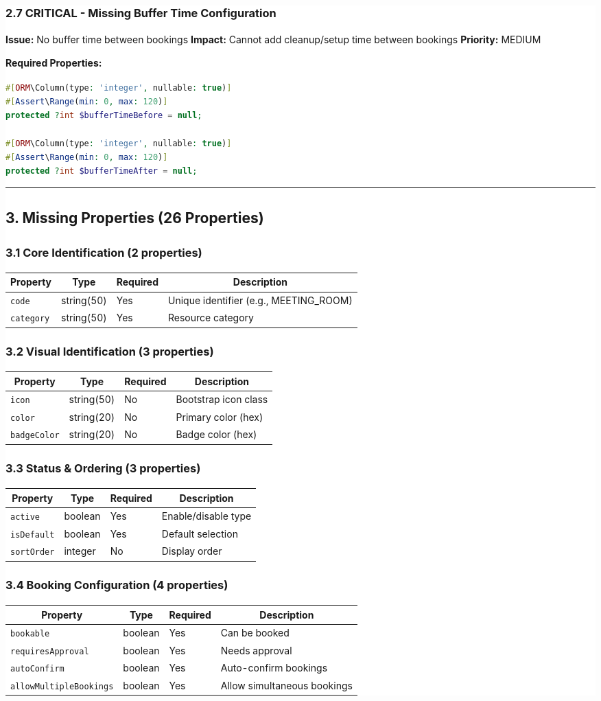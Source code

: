 
### 2.7 CRITICAL - Missing Buffer Time Configuration

**Issue:** No buffer time between bookings
**Impact:** Cannot add cleanup/setup time between bookings
**Priority:** MEDIUM

**Required Properties:**
```php
#[ORM\Column(type: 'integer', nullable: true)]
#[Assert\Range(min: 0, max: 120)]
protected ?int $bufferTimeBefore = null;

#[ORM\Column(type: 'integer', nullable: true)]
#[Assert\Range(min: 0, max: 120)]
protected ?int $bufferTimeAfter = null;
```

---

## 3. Missing Properties (26 Properties)

### 3.1 Core Identification (2 properties)
| Property | Type | Required | Description |
|----------|------|----------|-------------|
| `code` | string(50) | Yes | Unique identifier (e.g., MEETING_ROOM) |
| `category` | string(50) | Yes | Resource category |

### 3.2 Visual Identification (3 properties)
| Property | Type | Required | Description |
|----------|------|----------|-------------|
| `icon` | string(50) | No | Bootstrap icon class |
| `color` | string(20) | No | Primary color (hex) |
| `badgeColor` | string(20) | No | Badge color (hex) |

### 3.3 Status & Ordering (3 properties)
| Property | Type | Required | Description |
|----------|------|----------|-------------|
| `active` | boolean | Yes | Enable/disable type |
| `isDefault` | boolean | Yes | Default selection |
| `sortOrder` | integer | No | Display order |

### 3.4 Booking Configuration (4 properties)
| Property | Type | Required | Description |
|----------|------|----------|-------------|
| `bookable` | boolean | Yes | Can be booked |
| `requiresApproval` | boolean | Yes | Needs approval |
| `autoConfirm` | boolean | Yes | Auto-confirm bookings |
| `allowMultipleBookings` | boolean | Yes | Allow simultaneous bookings |

